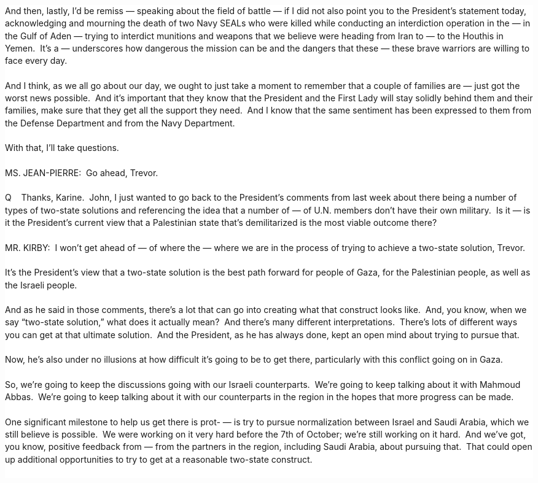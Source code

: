 And then, lastly, I’d be remiss — speaking about the field of battle —
if I did not also point you to the President’s statement today,
acknowledging and mourning the death of two Navy SEALs who were killed
while conducting an interdiction operation in the — in the Gulf of Aden
— trying to interdict munitions and weapons that we believe were heading
from Iran to — to the Houthis in Yemen.  It’s a — underscores how
dangerous the mission can be and the dangers that these — these brave
warriors are willing to face every day.  
   
And I think, as we all go about our day, we ought to just take a moment
to remember that a couple of families are — just got the worst news
possible.  And it’s important that they know that the President and the
First Lady will stay solidly behind them and their families, make sure
that they get all the support they need.  And I know that the same
sentiment has been expressed to them from the Defense Department and
from the Navy Department.   
   
With that, I’ll take questions.  
   
MS. JEAN-PIERRE:  Go ahead, Trevor.  
   
Q    Thanks, Karine.  John, I just wanted to go back to the President’s
comments from last week about there being a number of types of two-state
solutions and referencing the idea that a number of — of U.N. members
don’t have their own military.  Is it — is it the President’s current
view that a Palestinian state that’s demilitarized is the most viable
outcome there?  
   
MR. KIRBY:  I won’t get ahead of — of where the — where we are in the
process of trying to achieve a two-state solution, Trevor.   
   
It’s the President’s view that a two-state solution is the best path
forward for people of Gaza, for the Palestinian people, as well as the
Israeli people.   
   
And as he said in those comments, there’s a lot that can go into
creating what that construct looks like.  And, you know, when we say
“two-state solution,” what does it actually mean?  And there’s many
different interpretations.  There’s lots of different ways you can get
at that ultimate solution.  And the President, as he has always done,
kept an open mind about trying to pursue that.   
   
Now, he’s also under no illusions at how difficult it’s going to be to
get there, particularly with this conflict going on in Gaza.   
   
So, we’re going to keep the discussions going with our Israeli
counterparts.  We’re going to keep talking about it with Mahmoud Abbas. 
We’re going to keep talking about it with our counterparts in the region
in the hopes that more progress can be made.   
   
One significant milestone to help us get there is prot- — is try to
pursue normalization between Israel and Saudi Arabia, which we still
believe is possible.  We were working on it very hard before the 7th of
October; we’re still working on it hard.  And we’ve got, you know,
positive feedback from — from the partners in the region, including
Saudi Arabia, about pursuing that.  That could open up additional
opportunities to try to get at a reasonable two-state construct.   
   